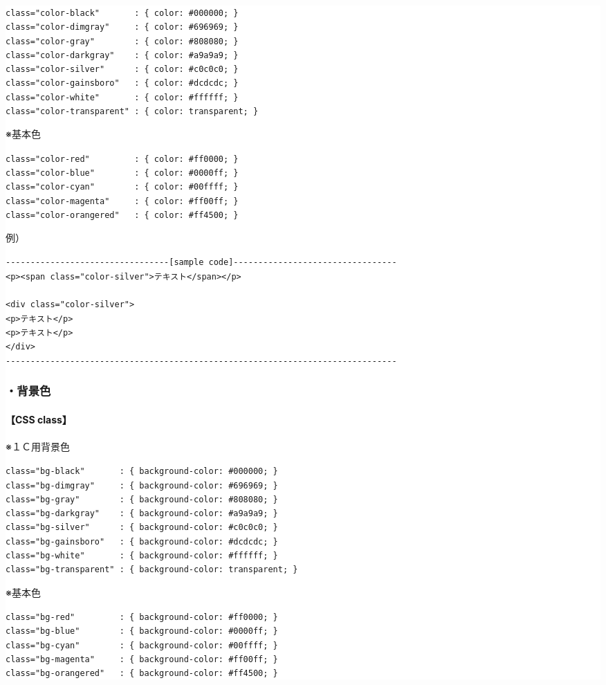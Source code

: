 ```
class="color-black"       : { color: #000000; }
class="color-dimgray"     : { color: #696969; }
class="color-gray"        : { color: #808080; }
class="color-darkgray"    : { color: #a9a9a9; }
class="color-silver"      : { color: #c0c0c0; }
class="color-gainsboro"   : { color: #dcdcdc; }
class="color-white"       : { color: #ffffff; }
class="color-transparent" : { color: transparent; }
```

※基本色

```
class="color-red"         : { color: #ff0000; }
class="color-blue"        : { color: #0000ff; }
class="color-cyan"        : { color: #00ffff; }
class="color-magenta"     : { color: #ff00ff; }
class="color-orangered"   : { color: #ff4500; }
```

例）

```
---------------------------------[sample code]---------------------------------
<p><span class="color-silver">テキスト</span></p>

<div class="color-silver">
<p>テキスト</p>
<p>テキスト</p>
</div>
-------------------------------------------------------------------------------
```


### ・背景色

#### 【CSS class】

※１Ｃ用背景色

```
class="bg-black"       : { background-color: #000000; }
class="bg-dimgray"     : { background-color: #696969; }
class="bg-gray"        : { background-color: #808080; }
class="bg-darkgray"    : { background-color: #a9a9a9; }
class="bg-silver"      : { background-color: #c0c0c0; }
class="bg-gainsboro"   : { background-color: #dcdcdc; }
class="bg-white"       : { background-color: #ffffff; }
class="bg-transparent" : { background-color: transparent; }
```

※基本色

```
class="bg-red"         : { background-color: #ff0000; }
class="bg-blue"        : { background-color: #0000ff; }
class="bg-cyan"        : { background-color: #00ffff; }
class="bg-magenta"     : { background-color: #ff00ff; }
class="bg-orangered"   : { background-color: #ff4500; }
```
